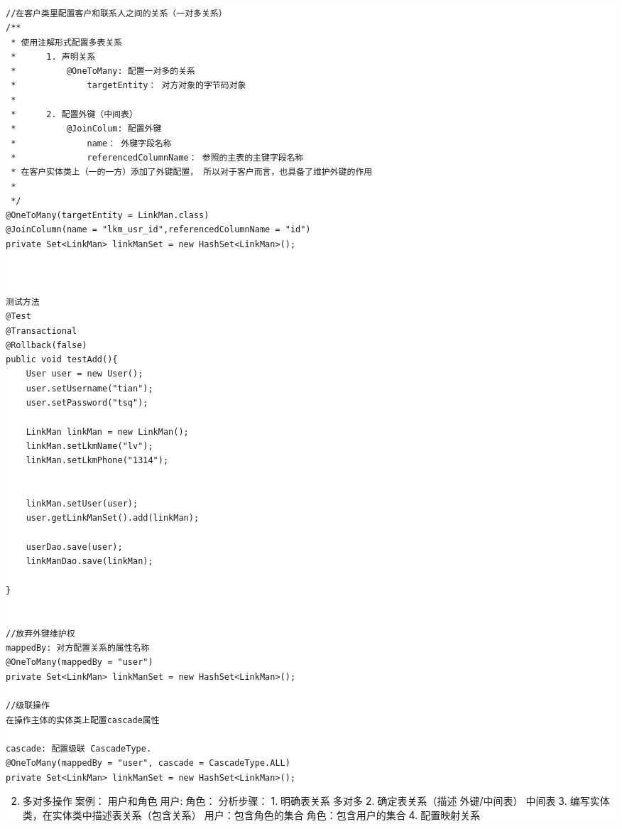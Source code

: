    //在客户类里配置客户和联系人之间的关系（一对多关系）
    /**
     * 使用注解形式配置多表关系
     *      1. 声明关系
     *          @OneToMany: 配置一对多的关系
     *              targetEntity： 对方对象的字节码对象
     *
     *      2. 配置外键（中间表）
     *          @JoinColum: 配置外键
     *              name： 外键字段名称
     *              referencedColumnName： 参照的主表的主键字段名称
     * 在客户实体类上（一的一方）添加了外键配置， 所以对于客户而言，也具备了维护外键的作用
     *
     */
    @OneToMany(targetEntity = LinkMan.class)
    @JoinColumn(name = "lkm_usr_id",referencedColumnName = "id")
    private Set<LinkMan> linkManSet = new HashSet<LinkMan>();
		
		
		
	测试方法
    @Test
    @Transactional
    @Rollback(false)
    public void testAdd(){
        User user = new User();
        user.setUsername("tian");
        user.setPassword("tsq");

        LinkMan linkMan = new LinkMan();
        linkMan.setLkmName("lv");
        linkMan.setLkmPhone("1314");


        linkMan.setUser(user);
        user.getLinkManSet().add(linkMan);

        userDao.save(user);
        linkManDao.save(linkMan);

    }
		
	
	//放弃外键维护权	
	mappedBy: 对方配置关系的属性名称
	@OneToMany(mappedBy = "user")
    private Set<LinkMan> linkManSet = new HashSet<LinkMan>();
	
	//级联操作
	在操作主体的实体类上配置cascade属性

	cascade: 配置级联 CascadeType.
	@OneToMany(mappedBy = "user", cascade = CascadeType.ALL)
    private Set<LinkMan> linkManSet = new HashSet<LinkMan>();
	
		
2. 多对多操作
		案例： 用户和角色
			用户: 
			角色：
		分析步骤：
			1. 明确表关系
				多对多
			2. 确定表关系（描述 外键/中间表）
				中间表
			3. 编写实体类，在实体类中描述表关系（包含关系）
				用户：包含角色的集合
				角色：包含用户的集合
			4. 配置映射关系
	